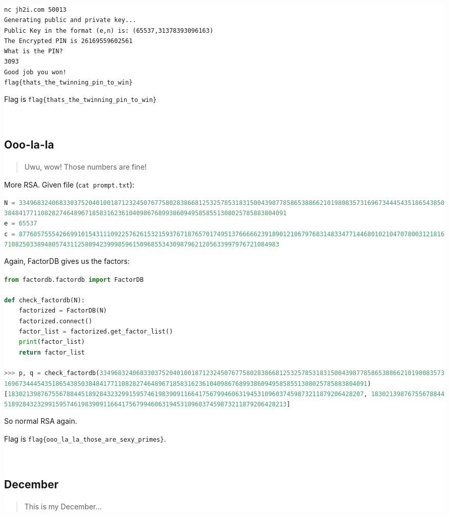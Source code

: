 
```
nc jh2i.com 50013
Generating public and private key...
Public Key in the format (e,n) is: (65537,31378393096163)
The Encrypted PIN is 26169559602561
What is the PIN?
3093
Good job you won!
flag{thats_the_twinning_pin_to_win}
```

Flag is `flag{thats_the_twinning_pin_to_win}`

&nbsp;
&nbsp;

## Ooo-la-la
> Uwu, wow! Those numbers are fine!

More RSA. Given file (`cat prompt.txt`):

```python
N = 3349683240683303752040100187123245076775802838668125325785318315004398778586538866210198083573169673444543518654385038484177110828274648967185831623610409867689938609495858551308025785883804091
e = 65537
c = 87760575554266991015431110922576261532159376718765701749513766666239189012106797683148334771446801021047078003121816710825033894805743112580942399985961509685534309879621205633997976721084983
```

Again, FactorDB gives us the factors:

```python
from factordb.factordb import FactorDB

def check_factordb(N):
    factorized = FactorDB(N)
    factorized.connect()
    factor_list = factorized.get_factor_list()
    print(factor_list)
    return factor_list

>>> p, q = check_factordb(3349683240683303752040100187123245076775802838668125325785318315004398778586538866210198083573169673444543518654385038484177110828274648967185831623610409867689938609495858551308025785883804091)
[1830213987675567884451892843232991595746198390911664175679946063194531096037459873211879206428207, 1830213987675567884451892843232991595746198390911664175679946063194531096037459873211879206428213]
```

So normal RSA again.

Flag is `flag{ooo_la_la_those_are_sexy_primes}`.

&nbsp;
&nbsp;

## December
> This is my December...
